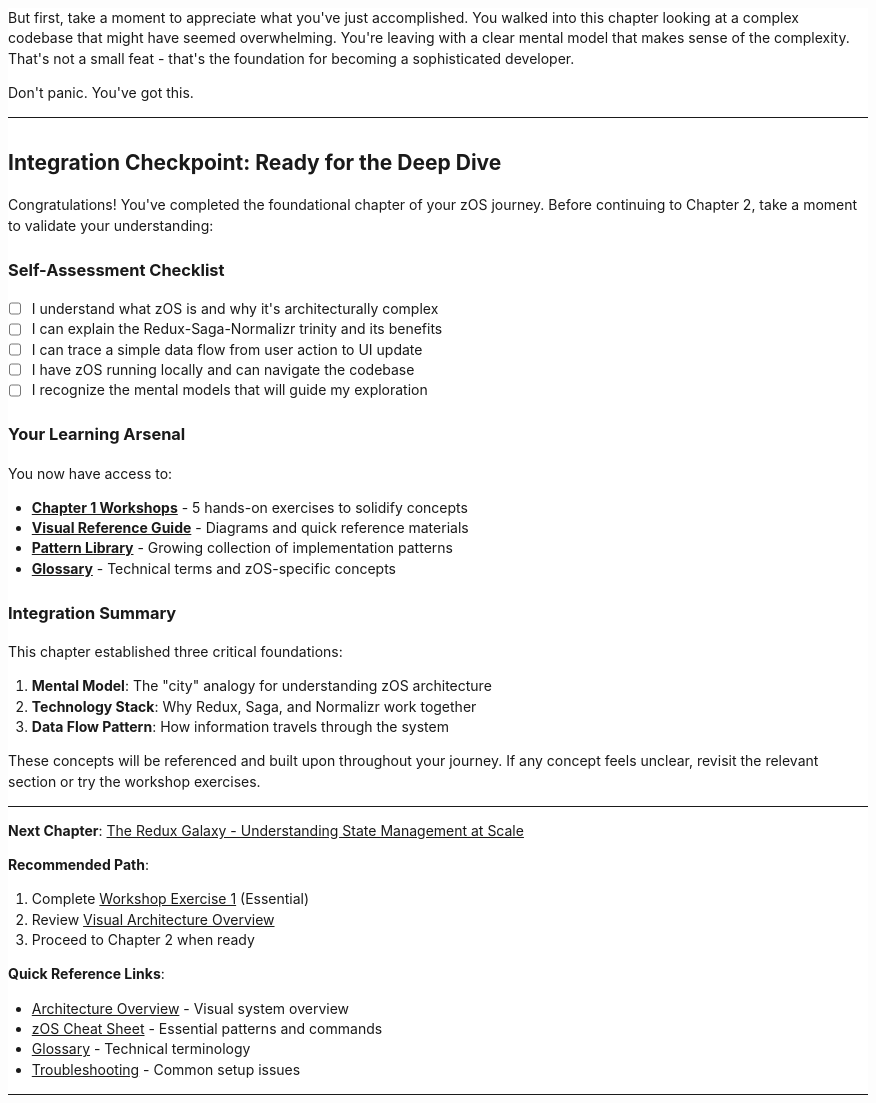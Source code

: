 But first, take a moment to appreciate what you've just accomplished. You walked into this chapter looking at a complex codebase that might have seemed overwhelming. You're leaving with a clear mental model that makes sense of the complexity. That's not a small feat - that's the foundation for becoming a sophisticated developer.

Don't panic. You've got this.

---

## Integration Checkpoint: Ready for the Deep Dive

Congratulations! You've completed the foundational chapter of your zOS journey. Before continuing to Chapter 2, take a moment to validate your understanding:

### Self-Assessment Checklist
- [ ] I understand what zOS is and why it's architecturally complex
- [ ] I can explain the Redux-Saga-Normalizr trinity and its benefits
- [ ] I can trace a simple data flow from user action to UI update
- [ ] I have zOS running locally and can navigate the codebase
- [ ] I recognize the mental models that will guide my exploration

### Your Learning Arsenal
You now have access to:
- **[Chapter 1 Workshops](../workshops/chapter-1-dont-panic.md)** - 5 hands-on exercises to solidify concepts
- **[Visual Reference Guide](../diagrams/chapter-1-dont-panic-visuals.md)** - Diagrams and quick reference materials
- **[Pattern Library](../patterns/)** - Growing collection of implementation patterns
- **[Glossary](../reference/glossary.md)** - Technical terms and zOS-specific concepts

### Integration Summary
This chapter established three critical foundations:

1. **Mental Model**: The "city" analogy for understanding zOS architecture
2. **Technology Stack**: Why Redux, Saga, and Normalizr work together
3. **Data Flow Pattern**: How information travels through the system

These concepts will be referenced and built upon throughout your journey. If any concept feels unclear, revisit the relevant section or try the workshop exercises.

---

**Next Chapter**: [The Redux Galaxy - Understanding State Management at Scale](./02-redux-galaxy.md)

**Recommended Path**:
1. Complete [Workshop Exercise 1](../workshops/chapter-1-dont-panic.md#exercise-1-environment-setup-and-first-exploration) (Essential)
2. Review [Visual Architecture Overview](../diagrams/chapter-1-dont-panic-visuals.md#the-big-picture-zos-system-architecture)
3. Proceed to Chapter 2 when ready

**Quick Reference Links**: 
- [Architecture Overview](../diagrams/chapter-1-dont-panic-visuals.md) - Visual system overview
- [zOS Cheat Sheet](../diagrams/chapter-1-dont-panic-visuals.md#quick-reference-zos-cheat-sheet) - Essential patterns and commands
- [Glossary](../reference/glossary.md) - Technical terminology
- [Troubleshooting](../workshops/chapter-1-dont-panic.md#troubleshooting-common-issues) - Common setup issues

---